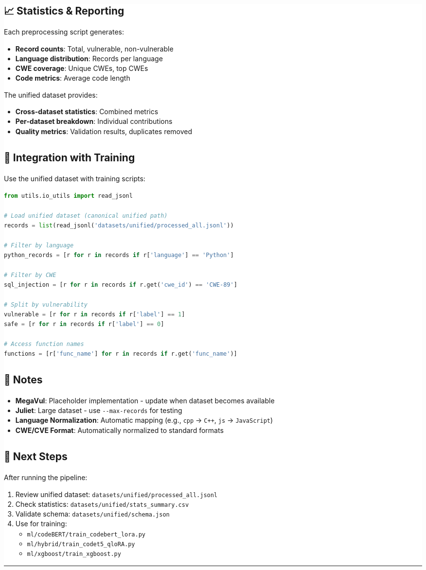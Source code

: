 ## 📈 Statistics & Reporting

Each preprocessing script generates:

- **Record counts**: Total, vulnerable, non-vulnerable
- **Language distribution**: Records per language
- **CWE coverage**: Unique CWEs, top CWEs
- **Code metrics**: Average code length

The unified dataset provides:

- **Cross-dataset statistics**: Combined metrics
- **Per-dataset breakdown**: Individual contributions
- **Quality metrics**: Validation results, duplicates removed

## 🔗 Integration with Training

Use the unified dataset with training scripts:

```python
from utils.io_utils import read_jsonl

# Load unified dataset (canonical unified path)
records = list(read_jsonl('datasets/unified/processed_all.jsonl'))

# Filter by language
python_records = [r for r in records if r['language'] == 'Python']

# Filter by CWE
sql_injection = [r for r in records if r.get('cwe_id') == 'CWE-89']

# Split by vulnerability
vulnerable = [r for r in records if r['label'] == 1]
safe = [r for r in records if r['label'] == 0]

# Access function names
functions = [r['func_name'] for r in records if r.get('func_name')]
```

## 📝 Notes

- **MegaVul**: Placeholder implementation - update when dataset becomes available
- **Juliet**: Large dataset - use `--max-records` for testing
- **Language Normalization**: Automatic mapping (e.g., `cpp` → `C++`, `js` → `JavaScript`)
- **CWE/CVE Format**: Automatically normalized to standard formats

## 🎯 Next Steps

After running the pipeline:

1. Review unified dataset: `datasets/unified/processed_all.jsonl`
2. Check statistics: `datasets/unified/stats_summary.csv`
3. Validate schema: `datasets/unified/schema.json`
4. Use for training:
   - `ml/codeBERT/train_codebert_lora.py`
   - `ml/hybrid/train_codet5_qloRA.py`
   - `ml/xgboost/train_xgboost.py`

---
